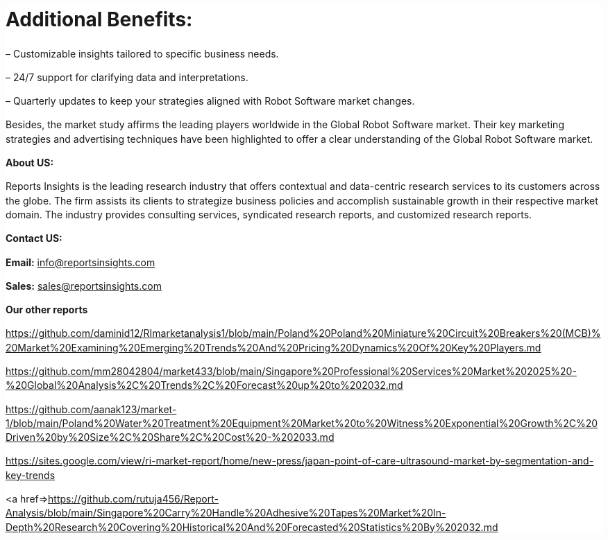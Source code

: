 # <strong>Additional Benefits:</strong>

– Customizable insights tailored to specific business needs.

– 24/7 support for clarifying data and interpretations.

– Quarterly updates to keep your strategies aligned with Robot Software market changes.

Besides, the market study affirms the leading players worldwide in the Global Robot Software market. Their key marketing strategies and advertising techniques have been highlighted to offer a clear understanding of the Global Robot Software market.

<strong><strong>About US</strong>:</strong>

Reports Insights is the leading research industry that offers contextual and data-centric research services to its customers across the globe. The firm assists its clients to strategize business policies and accomplish sustainable growth in their respective market domain. The industry provides consulting services, syndicated research reports, and customized research reports.

<strong>Contact US:</strong>

<p class=><b>Email:</b> <a href=mailto:info@reportsinsights.com>info@reportsinsights.com</a></p>
<p class=><b>Sales:</b> <a href=mailto:sales@reportsinsights.com>sales@reportsinsights.com</a></p>

<strong>Our other reports</strong>

<a href=https://github.com/daminid12/RImarketanalysis1/blob/main/Poland%20Poland%20Miniature%20Circuit%20Breakers%20(MCB)%20Market%20Examining%20Emerging%20Trends%20And%20Pricing%20Dynamics%20Of%20Key%20Players.md>https://github.com/daminid12/RImarketanalysis1/blob/main/Poland%20Poland%20Miniature%20Circuit%20Breakers%20(MCB)%20Market%20Examining%20Emerging%20Trends%20And%20Pricing%20Dynamics%20Of%20Key%20Players.md</a>

<a href=https://github.com/mm28042804/market433/blob/main/Singapore%20Professional%20Services%20Market%202025%20-%20Global%20Analysis%2C%20Trends%2C%20Forecast%20up%20to%202032.md>https://github.com/mm28042804/market433/blob/main/Singapore%20Professional%20Services%20Market%202025%20-%20Global%20Analysis%2C%20Trends%2C%20Forecast%20up%20to%202032.md</a>

<a href=https://github.com/aanak123/market-1/blob/main/Poland%20Water%20Treatment%20Equipment%20Market%20to%20Witness%20Exponential%20Growth%2C%20Driven%20by%20Size%2C%20Share%2C%20Cost%20-%202033.md>https://github.com/aanak123/market-1/blob/main/Poland%20Water%20Treatment%20Equipment%20Market%20to%20Witness%20Exponential%20Growth%2C%20Driven%20by%20Size%2C%20Share%2C%20Cost%20-%202033.md</a>

<a href=https://sites.google.com/view/ri-market-report/home/new-press/japan-point-of-care-ultrasound-market-by-segmentation-and-key-trends>https://sites.google.com/view/ri-market-report/home/new-press/japan-point-of-care-ultrasound-market-by-segmentation-and-key-trends</a>

<a href=>https://github.com/rutuja456/Report-Analysis/blob/main/Singapore%20Carry%20Handle%20Adhesive%20Tapes%20Market%20In-Depth%20Research%20Covering%20Historical%20And%20Forecasted%20Statistics%20By%202032.md</a>
